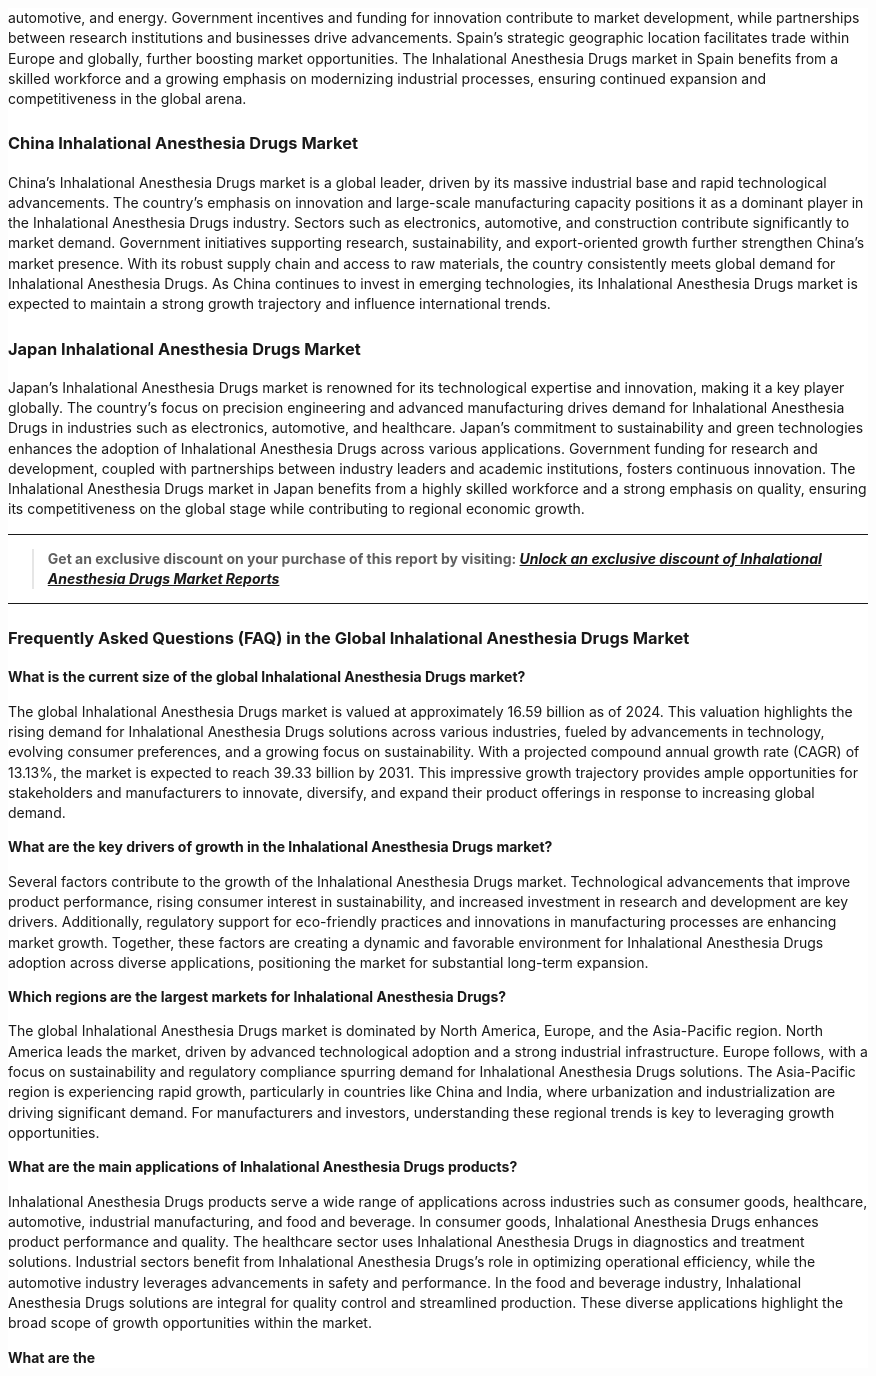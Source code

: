 automotive, and energy. Government incentives and funding for innovation contribute to market development, while partnerships between research institutions and businesses drive advancements. Spain&rsquo;s strategic geographic location facilitates trade within Europe and globally, further boosting market opportunities. The Inhalational Anesthesia Drugs market in Spain benefits from a skilled workforce and a growing emphasis on modernizing industrial processes, ensuring continued expansion and competitiveness in the global arena.</p><h3>China Inhalational Anesthesia Drugs Market</h3><p>China&rsquo;s Inhalational Anesthesia Drugs market is a global leader, driven by its massive industrial base and rapid technological advancements. The country&rsquo;s emphasis on innovation and large-scale manufacturing capacity positions it as a dominant player in the Inhalational Anesthesia Drugs industry. Sectors such as electronics, automotive, and construction contribute significantly to market demand. Government initiatives supporting research, sustainability, and export-oriented growth further strengthen China&rsquo;s market presence. With its robust supply chain and access to raw materials, the country consistently meets global demand for Inhalational Anesthesia Drugs. As China continues to invest in emerging technologies, its Inhalational Anesthesia Drugs market is expected to maintain a strong growth trajectory and influence international trends.</p><h3>Japan Inhalational Anesthesia Drugs Market</h3><p>Japan&rsquo;s Inhalational Anesthesia Drugs market is renowned for its technological expertise and innovation, making it a key player globally. The country&rsquo;s focus on precision engineering and advanced manufacturing drives demand for Inhalational Anesthesia Drugs in industries such as electronics, automotive, and healthcare. Japan&rsquo;s commitment to sustainability and green technologies enhances the adoption of Inhalational Anesthesia Drugs across various applications. Government funding for research and development, coupled with partnerships between industry leaders and academic institutions, fosters continuous innovation. The Inhalational Anesthesia Drugs market in Japan benefits from a highly skilled workforce and a strong emphasis on quality, ensuring its competitiveness on the global stage while contributing to regional economic growth.</p><hr /><blockquote><p><strong>Get an exclusive discount on your purchase of this report by visiting: <em><a href="://marketresearchpulse.com/ask-for-discount/144605?utm_source=Github&amp;utm_medium=0111">Unlock an exclusive discount of Inhalational Anesthesia Drugs Market Reports</a></em>&nbsp;</strong></p></blockquote><hr /><h3>Frequently Asked Questions (FAQ) in the Global Inhalational Anesthesia Drugs Market</h3><p><strong>What is the current size of the global Inhalational Anesthesia Drugs market?</strong></p><p>The global Inhalational Anesthesia Drugs market is valued at approximately 16.59 billion as of 2024. This valuation highlights the rising demand for Inhalational Anesthesia Drugs solutions across various industries, fueled by advancements in technology, evolving consumer preferences, and a growing focus on sustainability. With a projected compound annual growth rate (CAGR) of 13.13%, the market is expected to reach 39.33 billion by 2031. This impressive growth trajectory provides ample opportunities for stakeholders and manufacturers to innovate, diversify, and expand their product offerings in response to increasing global demand.</p><p><strong>What are the key drivers of growth in the Inhalational Anesthesia Drugs market?</strong></p><p>Several factors contribute to the growth of the Inhalational Anesthesia Drugs market. Technological advancements that improve product performance, rising consumer interest in sustainability, and increased investment in research and development are key drivers. Additionally, regulatory support for eco-friendly practices and innovations in manufacturing processes are enhancing market growth. Together, these factors are creating a dynamic and favorable environment for Inhalational Anesthesia Drugs adoption across diverse applications, positioning the market for substantial long-term expansion.</p><p><strong>Which regions are the largest markets for Inhalational Anesthesia Drugs?</strong></p><p>The global Inhalational Anesthesia Drugs market is dominated by North America, Europe, and the Asia-Pacific region. North America leads the market, driven by advanced technological adoption and a strong industrial infrastructure. Europe follows, with a focus on sustainability and regulatory compliance spurring demand for Inhalational Anesthesia Drugs solutions. The Asia-Pacific region is experiencing rapid growth, particularly in countries like China and India, where urbanization and industrialization are driving significant demand. For manufacturers and investors, understanding these regional trends is key to leveraging growth opportunities.</p><p><strong>What are the main applications of Inhalational Anesthesia Drugs products?</strong></p><p>Inhalational Anesthesia Drugs products serve a wide range of applications across industries such as consumer goods, healthcare, automotive, industrial manufacturing, and food and beverage. In consumer goods, Inhalational Anesthesia Drugs enhances product performance and quality. The healthcare sector uses Inhalational Anesthesia Drugs in diagnostics and treatment solutions. Industrial sectors benefit from Inhalational Anesthesia Drugs&rsquo;s role in optimizing operational efficiency, while the automotive industry leverages advancements in safety and performance. In the food and beverage industry, Inhalational Anesthesia Drugs solutions are integral for quality control and streamlined production. These diverse applications highlight the broad scope of growth opportunities within the market.</p><p><strong>What are the